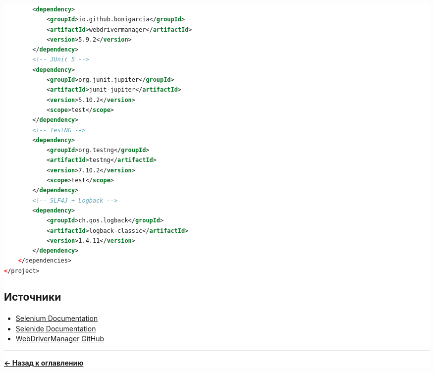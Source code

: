 ```xml
        <dependency>
            <groupId>io.github.bonigarcia</groupId>
            <artifactId>webdrivermanager</artifactId>
            <version>5.9.2</version>
        </dependency>
        <!-- JUnit 5 -->
        <dependency>
            <groupId>org.junit.jupiter</groupId>
            <artifactId>junit-jupiter</artifactId>
            <version>5.10.2</version>
            <scope>test</scope>
        </dependency>
        <!-- TestNG -->
        <dependency>
            <groupId>org.testng</groupId>
            <artifactId>testng</artifactId>
            <version>7.10.2</version>
            <scope>test</scope>
        </dependency>
        <!-- SLF4J + Logback -->
        <dependency>
            <groupId>ch.qos.logback</groupId>
            <artifactId>logback-classic</artifactId>
            <version>1.4.11</version>
        </dependency>
    </dependencies>
</project>
```

## Источники
- [Selenium Documentation](https://www.selenium.dev/documentation/)
- [Selenide Documentation](https://selenide.org/documentation.html)
- [WebDriverManager GitHub](https://github.com/bonigarcia/webdrivermanager)

---
[**← Назад к оглавлению**](../README.md)